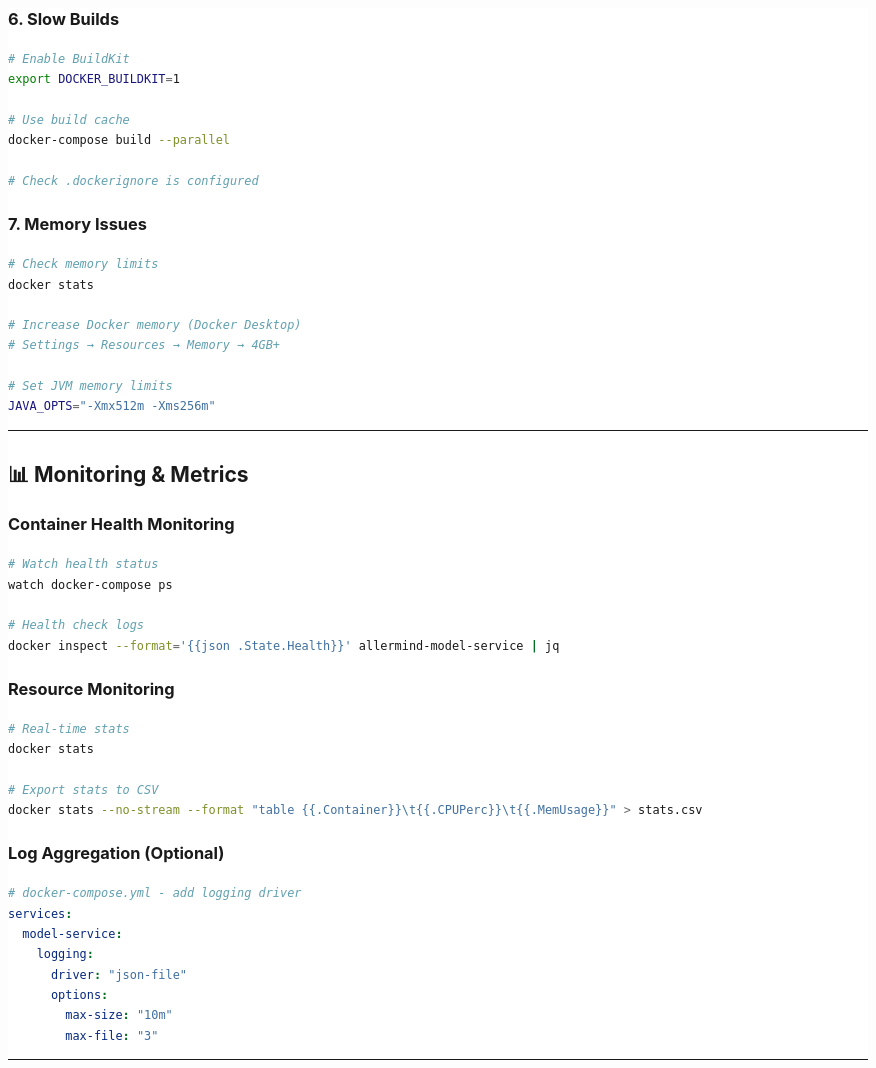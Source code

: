 ### 6. Slow Builds

```bash
# Enable BuildKit
export DOCKER_BUILDKIT=1

# Use build cache
docker-compose build --parallel

# Check .dockerignore is configured
```

### 7. Memory Issues

```bash
# Check memory limits
docker stats

# Increase Docker memory (Docker Desktop)
# Settings → Resources → Memory → 4GB+

# Set JVM memory limits
JAVA_OPTS="-Xmx512m -Xms256m"
```

---

## 📊 Monitoring & Metrics

### Container Health Monitoring

```bash
# Watch health status
watch docker-compose ps

# Health check logs
docker inspect --format='{{json .State.Health}}' allermind-model-service | jq
```

### Resource Monitoring

```bash
# Real-time stats
docker stats

# Export stats to CSV
docker stats --no-stream --format "table {{.Container}}\t{{.CPUPerc}}\t{{.MemUsage}}" > stats.csv
```

### Log Aggregation (Optional)

```yaml
# docker-compose.yml - add logging driver
services:
  model-service:
    logging:
      driver: "json-file"
      options:
        max-size: "10m"
        max-file: "3"
```

---